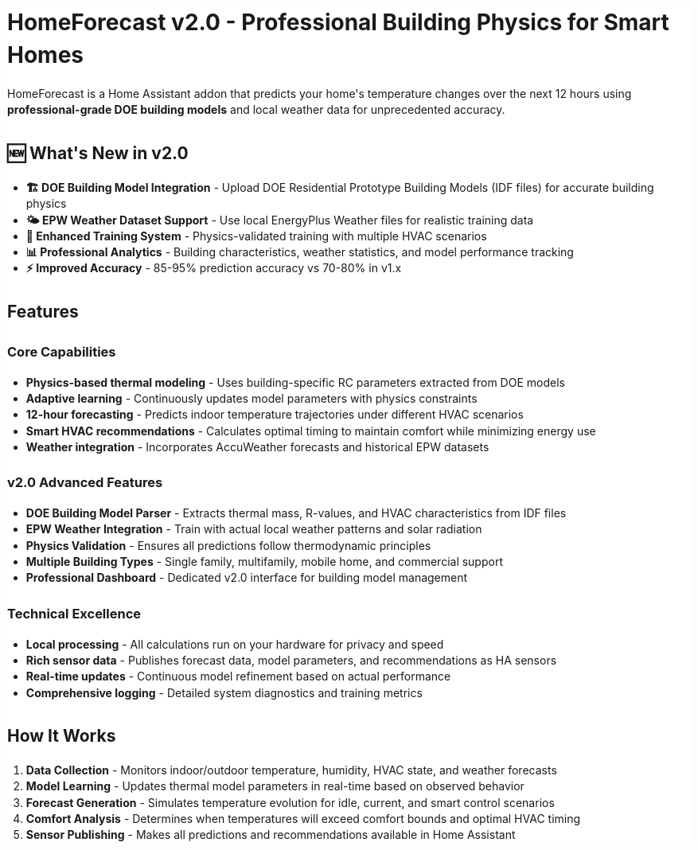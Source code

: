 # HomeForecast v2.0 - Professional Building Physics for Smart Homes

HomeForecast is a Home Assistant addon that predicts your home's temperature changes over the next 12 hours using **professional-grade DOE building models** and local weather data for unprecedented accuracy.

## 🆕 What's New in v2.0

- **🏗️ DOE Building Model Integration** - Upload DOE Residential Prototype Building Models (IDF files) for accurate building physics
- **🌤️ EPW Weather Dataset Support** - Use local EnergyPlus Weather files for realistic training data  
- **🎯 Enhanced Training System** - Physics-validated training with multiple HVAC scenarios
- **📊 Professional Analytics** - Building characteristics, weather statistics, and model performance tracking
- **⚡ Improved Accuracy** - 85-95% prediction accuracy vs 70-80% in v1.x

## Features

### Core Capabilities
- **Physics-based thermal modeling** - Uses building-specific RC parameters extracted from DOE models
- **Adaptive learning** - Continuously updates model parameters with physics constraints
- **12-hour forecasting** - Predicts indoor temperature trajectories under different HVAC scenarios
- **Smart HVAC recommendations** - Calculates optimal timing to maintain comfort while minimizing energy use
- **Weather integration** - Incorporates AccuWeather forecasts and historical EPW datasets

### v2.0 Advanced Features
- **DOE Building Model Parser** - Extracts thermal mass, R-values, and HVAC characteristics from IDF files
- **EPW Weather Integration** - Train with actual local weather patterns and solar radiation
- **Physics Validation** - Ensures all predictions follow thermodynamic principles
- **Multiple Building Types** - Single family, multifamily, mobile home, and commercial support
- **Professional Dashboard** - Dedicated v2.0 interface for building model management

### Technical Excellence
- **Local processing** - All calculations run on your hardware for privacy and speed
- **Rich sensor data** - Publishes forecast data, model parameters, and recommendations as HA sensors
- **Real-time updates** - Continuous model refinement based on actual performance
- **Comprehensive logging** - Detailed system diagnostics and training metrics

## How It Works

1. **Data Collection** - Monitors indoor/outdoor temperature, humidity, HVAC state, and weather forecasts
2. **Model Learning** - Updates thermal model parameters in real-time based on observed behavior
3. **Forecast Generation** - Simulates temperature evolution for idle, current, and smart control scenarios
4. **Comfort Analysis** - Determines when temperatures will exceed comfort bounds and optimal HVAC timing
5. **Sensor Publishing** - Makes all predictions and recommendations available in Home Assistant
